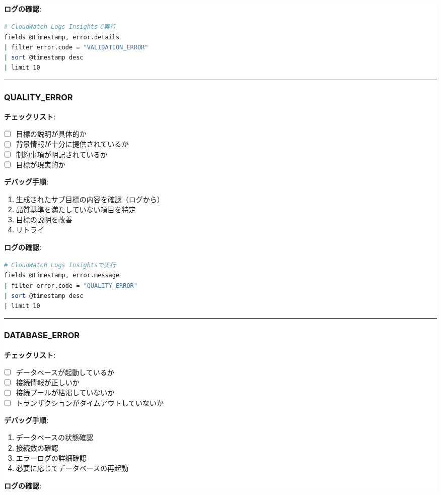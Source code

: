 **ログの確認**:

```bash
# CloudWatch Logs Insightsで実行
fields @timestamp, error.details
| filter error.code = "VALIDATION_ERROR"
| sort @timestamp desc
| limit 10
```

---

### QUALITY_ERROR

**チェックリスト**:

- [ ] 目標の説明が具体的か
- [ ] 背景情報が十分に提供されているか
- [ ] 制約事項が明記されているか
- [ ] 目標が現実的か

**デバッグ手順**:

1. 生成されたサブ目標の内容を確認（ログから）
2. 品質基準を満たしていない項目を特定
3. 目標の説明を改善
4. リトライ

**ログの確認**:

```bash
# CloudWatch Logs Insightsで実行
fields @timestamp, error.message
| filter error.code = "QUALITY_ERROR"
| sort @timestamp desc
| limit 10
```

---

### DATABASE_ERROR

**チェックリスト**:

- [ ] データベースが起動しているか
- [ ] 接続情報が正しいか
- [ ] 接続プールが枯渇していないか
- [ ] トランザクションがタイムアウトしていないか

**デバッグ手順**:

1. データベースの状態確認
2. 接続数の確認
3. エラーログの詳細確認
4. 必要に応じてデータベースの再起動

**ログの確認**:
